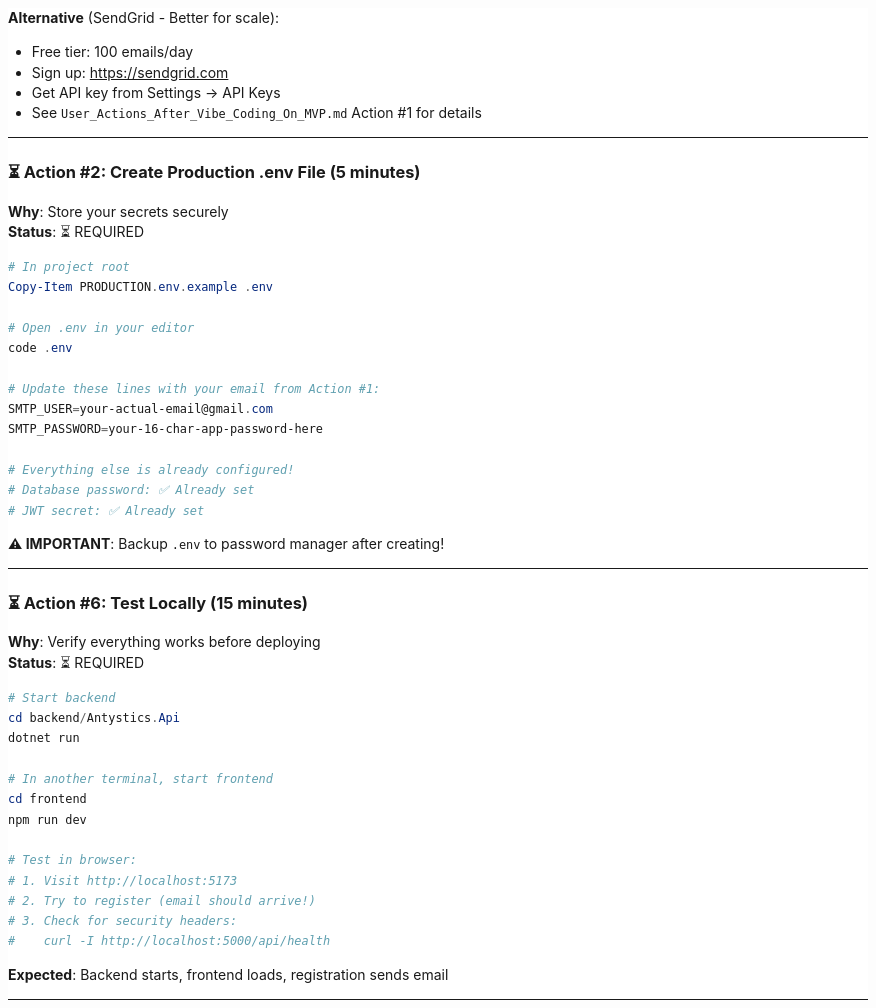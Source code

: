 **Alternative** (SendGrid - Better for scale):
- Free tier: 100 emails/day
- Sign up: https://sendgrid.com
- Get API key from Settings → API Keys
- See `User_Actions_After_Vibe_Coding_On_MVP.md` Action #1 for details

---

### ⏳ Action #2: Create Production .env File (5 minutes)
**Why**: Store your secrets securely  
**Status**: ⏳ REQUIRED

```powershell
# In project root
Copy-Item PRODUCTION.env.example .env

# Open .env in your editor
code .env

# Update these lines with your email from Action #1:
SMTP_USER=your-actual-email@gmail.com
SMTP_PASSWORD=your-16-char-app-password-here

# Everything else is already configured!
# Database password: ✅ Already set
# JWT secret: ✅ Already set
```

**⚠️ IMPORTANT**: Backup `.env` to password manager after creating!

---

### ⏳ Action #6: Test Locally (15 minutes)
**Why**: Verify everything works before deploying  
**Status**: ⏳ REQUIRED

```powershell
# Start backend
cd backend/Antystics.Api
dotnet run

# In another terminal, start frontend
cd frontend
npm run dev

# Test in browser:
# 1. Visit http://localhost:5173
# 2. Try to register (email should arrive!)
# 3. Check for security headers:
#    curl -I http://localhost:5000/api/health
```

**Expected**: Backend starts, frontend loads, registration sends email

---